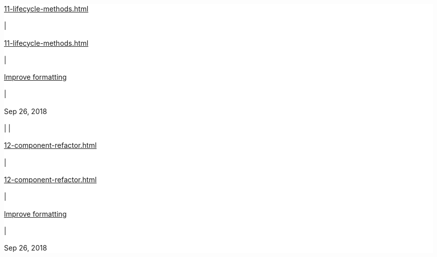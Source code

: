 [11-lifecycle-methods.html](https://github.com/kay-is/react-from-zero/blob/master/11-lifecycle-methods.html "11-lifecycle-methods.html")







 | 

[11-lifecycle-methods.html](https://github.com/kay-is/react-from-zero/blob/master/11-lifecycle-methods.html "11-lifecycle-methods.html")







 | 

[Improve formatting](https://github.com/kay-is/react-from-zero/commit/24e73bbfb706b6635d22f06103eff2c0f1358bfd "Improve formatting")



 | 

Sep 26, 2018

 |
| 

[12-component-refactor.html](https://github.com/kay-is/react-from-zero/blob/master/12-component-refactor.html "12-component-refactor.html")







 | 

[12-component-refactor.html](https://github.com/kay-is/react-from-zero/blob/master/12-component-refactor.html "12-component-refactor.html")







 | 

[Improve formatting](https://github.com/kay-is/react-from-zero/commit/24e73bbfb706b6635d22f06103eff2c0f1358bfd "Improve formatting")



 | 

Sep 26, 2018
